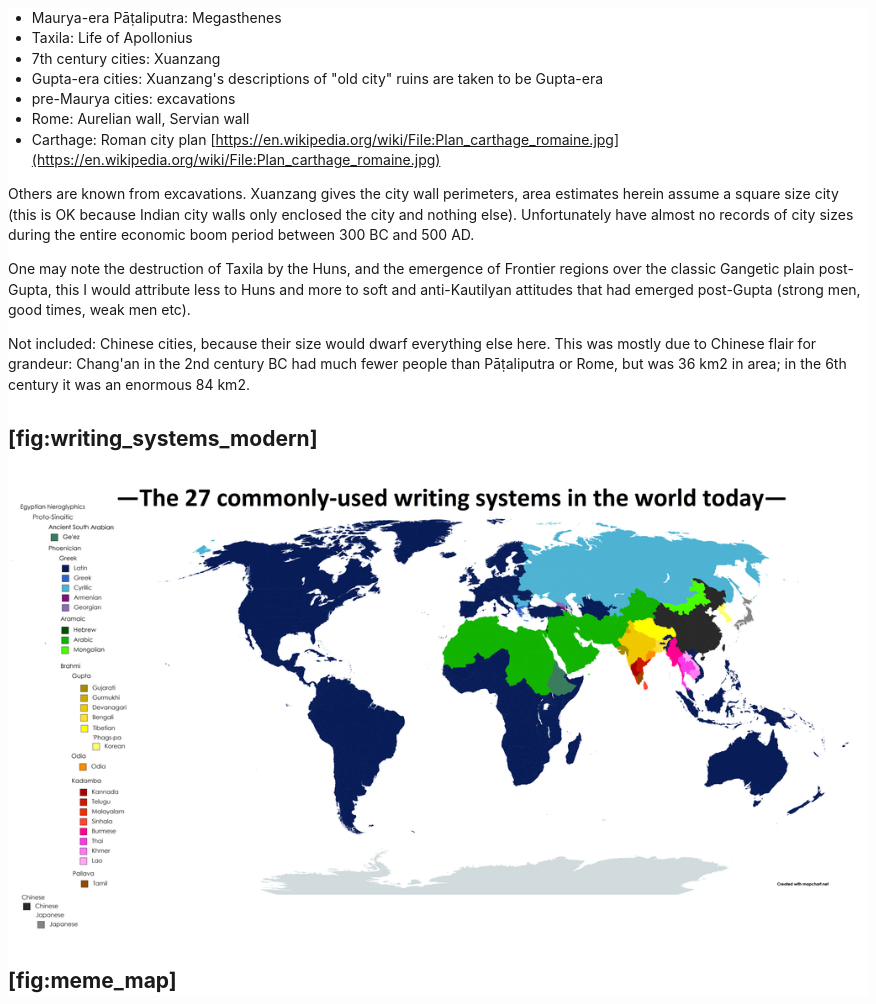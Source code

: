 - Maurya-era Pāṭaliputra: Megasthenes
- Taxila: Life of Apollonius
- 7th century cities: Xuanzang
- Gupta-era cities: Xuanzang's descriptions of "old city" ruins are taken to be Gupta-era
- pre-Maurya cities: excavations
- Rome: Aurelian wall, Servian wall
- Carthage: Roman city plan [https://en.wikipedia.org/wiki/File:Plan_carthage_romaine.jpg](https://en.wikipedia.org/wiki/File:Plan_carthage_romaine.jpg)

Others are known from excavations. Xuanzang gives the city wall perimeters, area estimates herein assume a square size city (this is OK because Indian city walls only enclosed the city and nothing else). Unfortunately have almost no records of city sizes during the entire economic boom period between 300 BC and 500 AD.

One may note the destruction of Taxila by the Huns, and the emergence of Frontier regions over the classic Gangetic plain post-Gupta, this I would attribute less to Huns and more to soft and anti-Kautilyan attitudes that had emerged post-Gupta (strong men, good times, weak men etc).

Not included: Chinese cities, because their size would dwarf everything else here. This was mostly due to Chinese flair for grandeur: Chang'an in the 2nd century BC had much fewer people than Pāṭaliputra or Rome, but was 36 km2 in area; in the 6th century it was an enormous 84 km2.

## [fig:writing_systems_modern]
![](../-attachments/mapchart/writing_systems/v3.png)


  

## [fig:meme_map]
